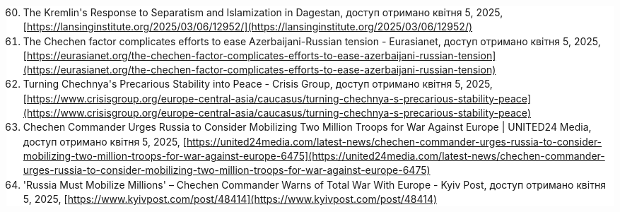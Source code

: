 60. The Kremlin's Response to Separatism and Islamization in Dagestan, доступ отримано квітня 5, 2025, [https://lansinginstitute.org/2025/03/06/12952/](https://lansinginstitute.org/2025/03/06/12952/)
61. The Chechen factor complicates efforts to ease Azerbaijani-Russian tension - Eurasianet, доступ отримано квітня 5, 2025, [https://eurasianet.org/the-chechen-factor-complicates-efforts-to-ease-azerbaijani-russian-tension](https://eurasianet.org/the-chechen-factor-complicates-efforts-to-ease-azerbaijani-russian-tension)
62. Turning Chechnya's Precarious Stability into Peace - Crisis Group, доступ отримано квітня 5, 2025, [https://www.crisisgroup.org/europe-central-asia/caucasus/turning-chechnya-s-precarious-stability-peace](https://www.crisisgroup.org/europe-central-asia/caucasus/turning-chechnya-s-precarious-stability-peace)
63. Chechen Commander Urges Russia to Consider Mobilizing Two Million Troops for War Against Europe | UNITED24 Media, доступ отримано квітня 5, 2025, [https://united24media.com/latest-news/chechen-commander-urges-russia-to-consider-mobilizing-two-million-troops-for-war-against-europe-6475](https://united24media.com/latest-news/chechen-commander-urges-russia-to-consider-mobilizing-two-million-troops-for-war-against-europe-6475)
64. 'Russia Must Mobilize Millions' – Chechen Commander Warns of Total War With Europe - Kyiv Post, доступ отримано квітня 5, 2025, [https://www.kyivpost.com/post/48414](https://www.kyivpost.com/post/48414)